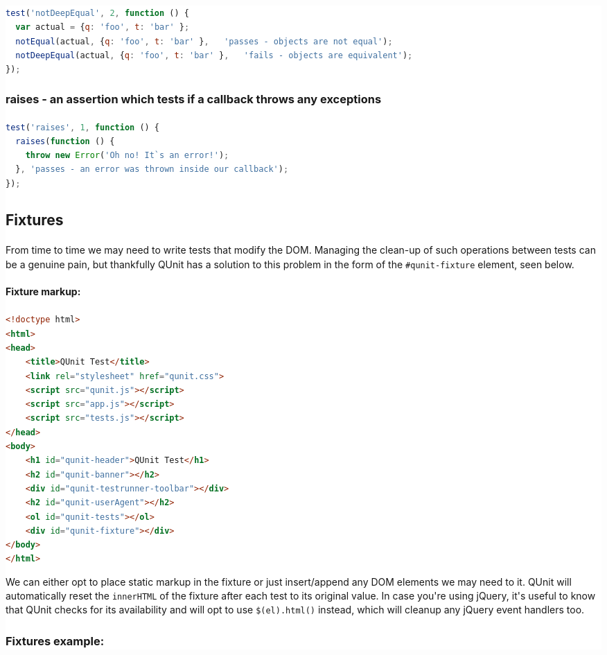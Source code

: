 ```javascript
test('notDeepEqual', 2, function () {
  var actual = {q: 'foo', t: 'bar' };
  notEqual(actual, {q: 'foo', t: 'bar' },   'passes - objects are not equal');
  notDeepEqual(actual, {q: 'foo', t: 'bar' },   'fails - objects are equivalent');
});
```
### raises - an assertion which tests if a callback throws any exceptions

```javascript
test('raises', 1, function () {
  raises(function () {
    throw new Error('Oh no! It`s an error!');
  }, 'passes - an error was thrown inside our callback');
});
```
## Fixtures


From time to time we may need to write tests that modify the DOM. Managing the clean-up of such operations between tests can be a genuine pain, but thankfully QUnit has a solution to this problem in the form of the `#qunit-fixture` element, seen below.

#### Fixture markup:
```html
<!doctype html>
<html>
<head>
    <title>QUnit Test</title>
    <link rel="stylesheet" href="qunit.css">
    <script src="qunit.js"></script>
    <script src="app.js"></script>
    <script src="tests.js"></script>
</head>
<body>
    <h1 id="qunit-header">QUnit Test</h1>
    <h2 id="qunit-banner"></h2>
    <div id="qunit-testrunner-toolbar"></div>
    <h2 id="qunit-userAgent"></h2>
    <ol id="qunit-tests"></ol>
    <div id="qunit-fixture"></div>
</body>
</html>
```
We can either opt to place static markup in the fixture or just insert/append any DOM elements we may need to it. QUnit will automatically reset the `innerHTML` of the fixture after each test to its original value. In case you're using jQuery, it's useful to know that QUnit checks for its availability and will opt to use ```$(el).html()``` instead, which will cleanup any jQuery event handlers too.


### Fixtures example:
